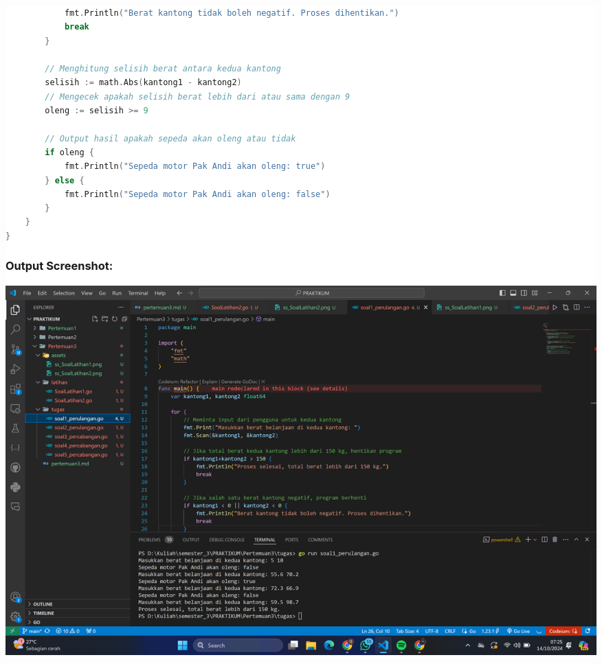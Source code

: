 ```go
			fmt.Println("Berat kantong tidak boleh negatif. Proses dihentikan.")
			break 
		}

		// Menghitung selisih berat antara kedua kantong
		selisih := math.Abs(kantong1 - kantong2)
		// Mengecek apakah selisih berat lebih dari atau sama dengan 9
		oleng := selisih >= 9 

		// Output hasil apakah sepeda akan oleng atau tidak
		if oleng {
			fmt.Println("Sepeda motor Pak Andi akan oleng: true")
		} else {
			fmt.Println("Sepeda motor Pak Andi akan oleng: false")
		}
	}
}

```

### Output Screenshot:

![Output ss_soal1_perulangan!](assets/ss_soal1_perulangan.png)
